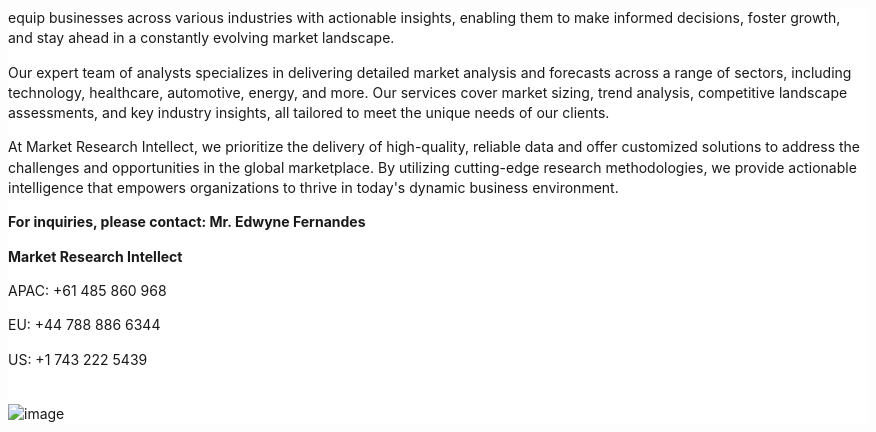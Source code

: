 equip businesses across various industries with actionable insights, enabling them to make informed decisions, foster growth, and stay ahead in a constantly evolving market landscape.</p><p>Our expert team of analysts specializes in delivering detailed market analysis and forecasts across a range of sectors, including technology, healthcare, automotive, energy, and more. Our services cover market sizing, trend analysis, competitive landscape assessments, and key industry insights, all tailored to meet the unique needs of our clients.</p><p>At Market Research Intellect, we prioritize the delivery of high-quality, reliable data and offer customized solutions to address the challenges and opportunities in the global marketplace. By utilizing cutting-edge research methodologies, we provide actionable intelligence that empowers organizations to thrive in today's dynamic business environment.</p><p><strong>For inquiries, please contact: Mr. Edwyne Fernandes</strong></p><p><strong>Market Research Intellect</strong></p><p>APAC: +61 485 860 968</p><p>EU: +44 788 886 6344</p><p>US: +1 743 222 5439</p></div><div class="article-main__content" data-test-id="publishing-text-block">&nbsp;</div>
![image](https://github.com/user-attachments/assets/b040945f-edde-493d-8def-2ea53e47ca09)
